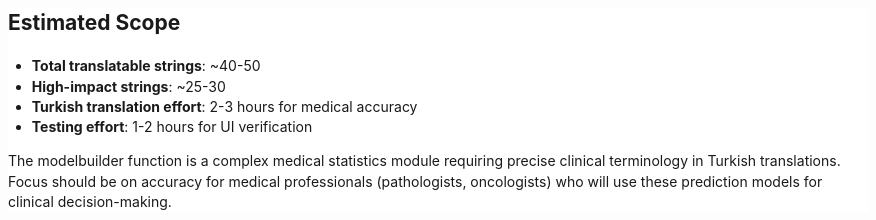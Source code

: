 ## Estimated Scope

- **Total translatable strings**: ~40-50
- **High-impact strings**: ~25-30 
- **Turkish translation effort**: 2-3 hours for medical accuracy
- **Testing effort**: 1-2 hours for UI verification

The modelbuilder function is a complex medical statistics module requiring precise clinical terminology in Turkish translations. Focus should be on accuracy for medical professionals (pathologists, oncologists) who will use these prediction models for clinical decision-making.